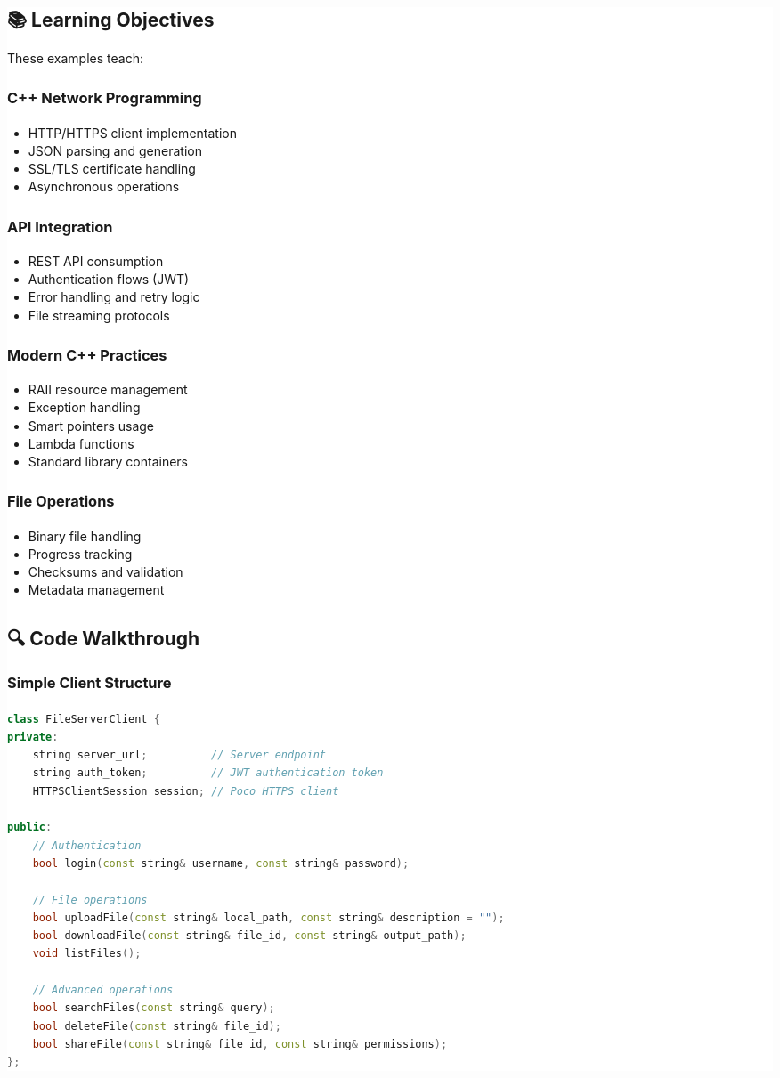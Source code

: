 ## 📚 Learning Objectives

These examples teach:

### **C++ Network Programming**
- HTTP/HTTPS client implementation
- JSON parsing and generation
- SSL/TLS certificate handling
- Asynchronous operations

### **API Integration**
- REST API consumption
- Authentication flows (JWT)
- Error handling and retry logic
- File streaming protocols

### **Modern C++ Practices**
- RAII resource management
- Exception handling
- Smart pointers usage
- Lambda functions
- Standard library containers

### **File Operations**
- Binary file handling
- Progress tracking
- Checksums and validation
- Metadata management

## 🔍 Code Walkthrough

### Simple Client Structure
```cpp
class FileServerClient {
private:
    string server_url;          // Server endpoint
    string auth_token;          // JWT authentication token
    HTTPSClientSession session; // Poco HTTPS client
    
public:
    // Authentication
    bool login(const string& username, const string& password);
    
    // File operations
    bool uploadFile(const string& local_path, const string& description = "");
    bool downloadFile(const string& file_id, const string& output_path);
    void listFiles();
    
    // Advanced operations
    bool searchFiles(const string& query);
    bool deleteFile(const string& file_id);
    bool shareFile(const string& file_id, const string& permissions);
};
```
